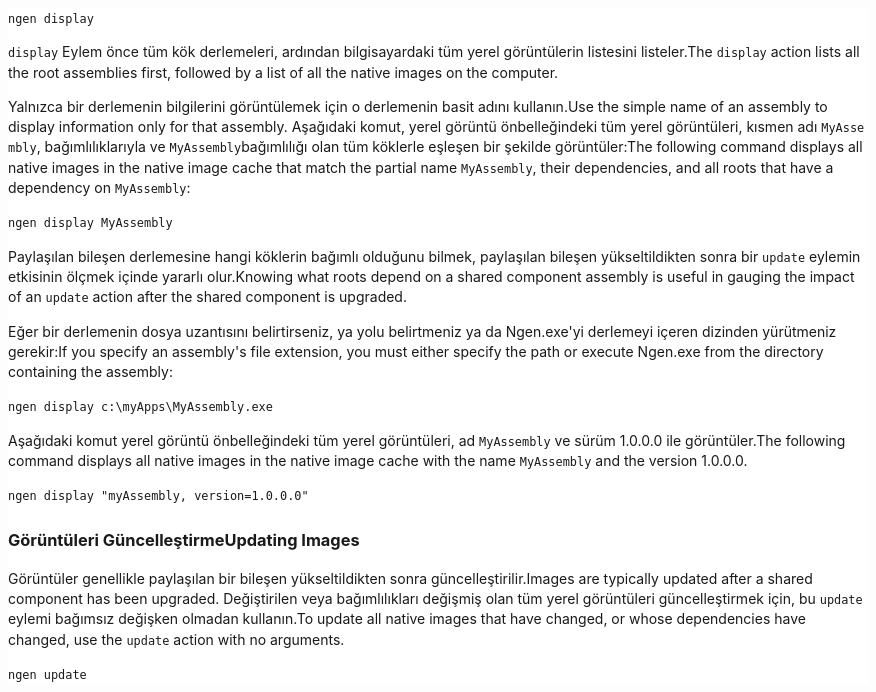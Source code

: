 ```console
ngen display
```

<span data-ttu-id="bf78d-393">`display` Eylem önce tüm kök derlemeleri, ardından bilgisayardaki tüm yerel görüntülerin listesini listeler.</span><span class="sxs-lookup"><span data-stu-id="bf78d-393">The `display` action lists all the root assemblies first, followed by a list of all the native images on the computer.</span></span>

<span data-ttu-id="bf78d-394">Yalnızca bir derlemenin bilgilerini görüntülemek için o derlemenin basit adını kullanın.</span><span class="sxs-lookup"><span data-stu-id="bf78d-394">Use the simple name of an assembly to display information only for that assembly.</span></span> <span data-ttu-id="bf78d-395">Aşağıdaki komut, yerel görüntü önbelleğindeki tüm yerel görüntüleri, kısmen adı `MyAssembly`, bağımlılıklarıyla ve `MyAssembly`bağımlılığı olan tüm köklerle eşleşen bir şekilde görüntüler:</span><span class="sxs-lookup"><span data-stu-id="bf78d-395">The following command displays all native images in the native image cache that match the partial name `MyAssembly`, their dependencies, and all roots that have a dependency on `MyAssembly`:</span></span>

```console
ngen display MyAssembly
```

<span data-ttu-id="bf78d-396">Paylaşılan bileşen derlemesine hangi köklerin bağımlı olduğunu bilmek, paylaşılan bileşen yükseltildikten sonra bir `update` eylemin etkisinin ölçmek içinde yararlı olur.</span><span class="sxs-lookup"><span data-stu-id="bf78d-396">Knowing what roots depend on a shared component assembly is useful in gauging the impact of an `update` action after the shared component is upgraded.</span></span>

<span data-ttu-id="bf78d-397">Eğer bir derlemenin dosya uzantısını belirtirseniz, ya yolu belirtmeniz ya da Ngen.exe'yi derlemeyi içeren dizinden yürütmeniz gerekir:</span><span class="sxs-lookup"><span data-stu-id="bf78d-397">If you specify an assembly's file extension, you must either specify the path or execute Ngen.exe from the directory containing the assembly:</span></span>

```console
ngen display c:\myApps\MyAssembly.exe
```

<span data-ttu-id="bf78d-398">Aşağıdaki komut yerel görüntü önbelleğindeki tüm yerel görüntüleri, ad `MyAssembly` ve sürüm 1.0.0.0 ile görüntüler.</span><span class="sxs-lookup"><span data-stu-id="bf78d-398">The following command displays all native images in the native image cache with the name `MyAssembly` and the version 1.0.0.0.</span></span>

```console
ngen display "myAssembly, version=1.0.0.0"
```

### <a name="updating-images"></a><span data-ttu-id="bf78d-399">Görüntüleri Güncelleştirme</span><span class="sxs-lookup"><span data-stu-id="bf78d-399">Updating Images</span></span>

<span data-ttu-id="bf78d-400">Görüntüler genellikle paylaşılan bir bileşen yükseltildikten sonra güncelleştirilir.</span><span class="sxs-lookup"><span data-stu-id="bf78d-400">Images are typically updated after a shared component has been upgraded.</span></span> <span data-ttu-id="bf78d-401">Değiştirilen veya bağımlılıkları değişmiş olan tüm yerel görüntüleri güncelleştirmek için, bu `update` eylemi bağımsız değişken olmadan kullanın.</span><span class="sxs-lookup"><span data-stu-id="bf78d-401">To update all native images that have changed, or whose dependencies have changed, use the `update` action with no arguments.</span></span>

```console
ngen update
```

